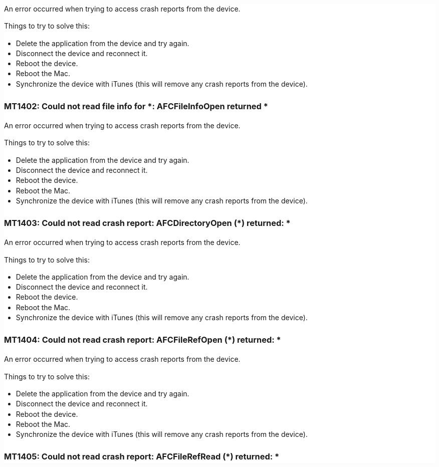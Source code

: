 An error occurred when trying to access crash reports from the device.

Things to try to solve this:

- Delete the application from the device and try again.
- Disconnect the device and reconnect it.
- Reboot the device.
- Reboot the Mac.
- Synchronize the device with iTunes (this will remove any crash reports from the device).

<a name="MT1402"></a>

### MT1402: Could not read file info for \*: AFCFileInfoOpen returned \*

An error occurred when trying to access crash reports from the device.

Things to try to solve this:

- Delete the application from the device and try again.
- Disconnect the device and reconnect it.
- Reboot the device.
- Reboot the Mac.
- Synchronize the device with iTunes (this will remove any crash reports from the device).

<a name="MT1403"></a>

### MT1403: Could not read crash report: AFCDirectoryOpen (\*) returned: \*

An error occurred when trying to access crash reports from the device.

Things to try to solve this:

- Delete the application from the device and try again.
- Disconnect the device and reconnect it.
- Reboot the device.
- Reboot the Mac.
- Synchronize the device with iTunes (this will remove any crash reports from the device).

<a name="MT1404"></a>

### MT1404: Could not read crash report: AFCFileRefOpen (\*) returned: \*

An error occurred when trying to access crash reports from the device.

Things to try to solve this:

- Delete the application from the device and try again.
- Disconnect the device and reconnect it.
- Reboot the device.
- Reboot the Mac.
- Synchronize the device with iTunes (this will remove any crash reports from the device).

<a name="MT1405"></a>

### MT1405: Could not read crash report: AFCFileRefRead (\*) returned: \*
